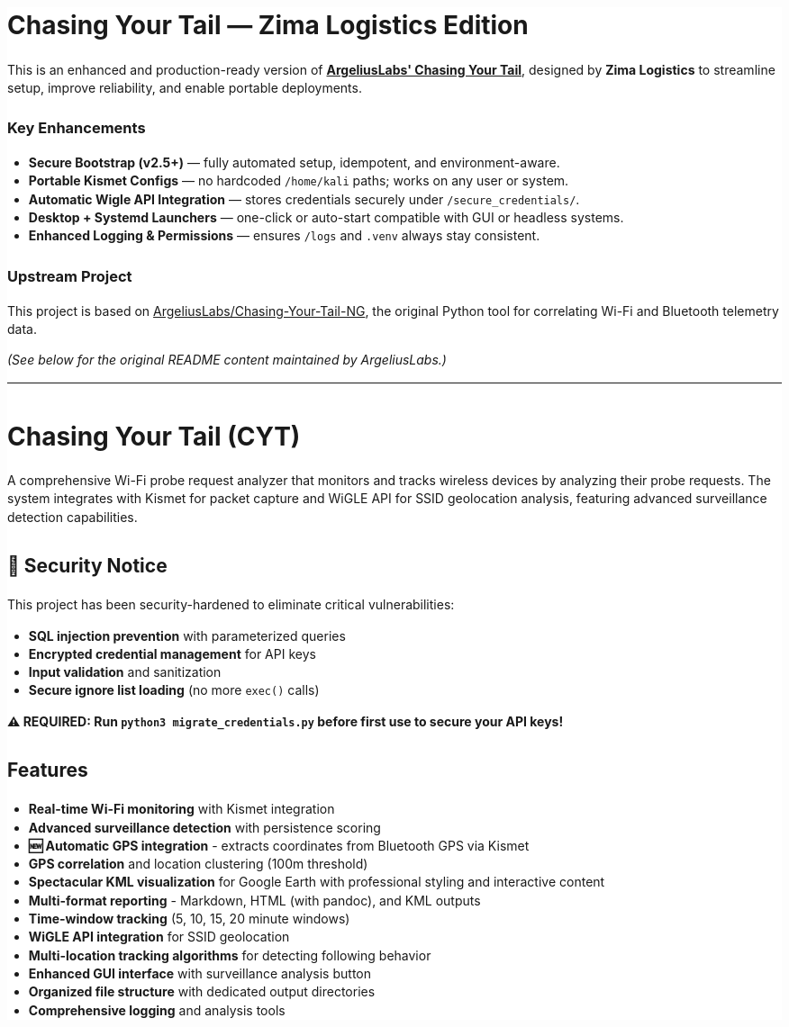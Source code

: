 # Chasing Your Tail — Zima Logistics Edition

This is an enhanced and production-ready version of **[ArgeliusLabs' Chasing Your Tail](https://github.com/ArgeliusLabs/Chasing-Your-Tail-NG)**, designed by **Zima Logistics** to streamline setup, improve reliability, and enable portable deployments.

### Key Enhancements
- **Secure Bootstrap (v2.5+)** — fully automated setup, idempotent, and environment-aware.
- **Portable Kismet Configs** — no hardcoded `/home/kali` paths; works on any user or system.
- **Automatic Wigle API Integration** — stores credentials securely under `/secure_credentials/`.
- **Desktop + Systemd Launchers** — one-click or auto-start compatible with GUI or headless systems.
- **Enhanced Logging & Permissions** — ensures `/logs` and `.venv` always stay consistent.

### Upstream Project
This project is based on [ArgeliusLabs/Chasing-Your-Tail-NG](https://github.com/ArgeliusLabs/Chasing-Your-Tail-NG), the original Python tool for correlating Wi-Fi and Bluetooth telemetry data.

*(See below for the original README content maintained by ArgeliusLabs.)*

---------------------------------------------------------------------------------------------------------------------------

# Chasing Your Tail (CYT)

A comprehensive Wi-Fi probe request analyzer that monitors and tracks wireless devices by analyzing their probe requests. The system integrates with Kismet for packet capture and WiGLE API for SSID geolocation analysis, featuring advanced surveillance detection capabilities.

## 🚨 Security Notice

This project has been security-hardened to eliminate critical vulnerabilities:
- **SQL injection prevention** with parameterized queries
- **Encrypted credential management** for API keys
- **Input validation** and sanitization
- **Secure ignore list loading** (no more `exec()` calls)

**⚠️ REQUIRED: Run `python3 migrate_credentials.py` before first use to secure your API keys!**

## Features

- **Real-time Wi-Fi monitoring** with Kismet integration
- **Advanced surveillance detection** with persistence scoring
- **🆕 Automatic GPS integration** - extracts coordinates from Bluetooth GPS via Kismet
- **GPS correlation** and location clustering (100m threshold)
- **Spectacular KML visualization** for Google Earth with professional styling and interactive content
- **Multi-format reporting** - Markdown, HTML (with pandoc), and KML outputs
- **Time-window tracking** (5, 10, 15, 20 minute windows)
- **WiGLE API integration** for SSID geolocation
- **Multi-location tracking algorithms** for detecting following behavior
- **Enhanced GUI interface** with surveillance analysis button
- **Organized file structure** with dedicated output directories
- **Comprehensive logging** and analysis tools
